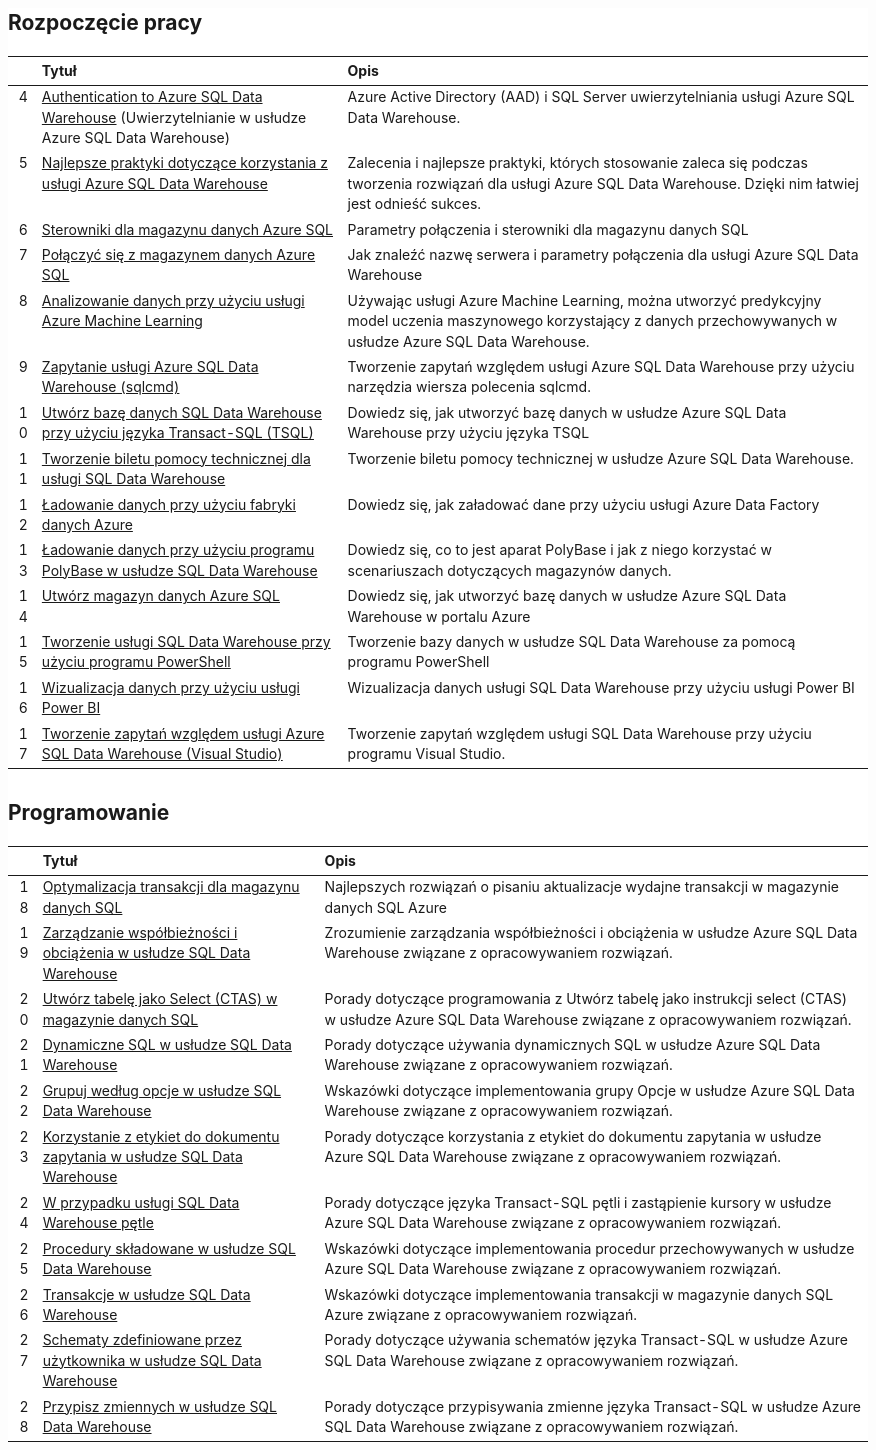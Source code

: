 ## <a name="get-started"></a>Rozpoczęcie pracy
| &nbsp; | Tytuł | Opis |
| ---:|:--- |:--- |
| 4 |[Authentication to Azure SQL Data Warehouse](sql-data-warehouse-authentication.md) (Uwierzytelnianie w usłudze Azure SQL Data Warehouse) |Azure Active Directory (AAD) i SQL Server uwierzytelniania usługi Azure SQL Data Warehouse. |
| 5 |[Najlepsze praktyki dotyczące korzystania z usługi Azure SQL Data Warehouse](sql-data-warehouse-best-practices.md) |Zalecenia i najlepsze praktyki, których stosowanie zaleca się podczas tworzenia rozwiązań dla usługi Azure SQL Data Warehouse. Dzięki nim łatwiej jest odnieść sukces. |
| 6 |[Sterowniki dla magazynu danych Azure SQL](sql-data-warehouse-connection-strings.md) |Parametry połączenia i sterowniki dla magazynu danych SQL |
| 7 |[Połączyć się z magazynem danych Azure SQL](sql-data-warehouse-connect-overview.md) |Jak znaleźć nazwę serwera i parametry połączenia dla usługi Azure SQL Data Warehouse |
| 8 |[Analizowanie danych przy użyciu usługi Azure Machine Learning](sql-data-warehouse-get-started-analyze-with-azure-machine-learning.md) |Używając usługi Azure Machine Learning, można utworzyć predykcyjny model uczenia maszynowego korzystający z danych przechowywanych w usłudze Azure SQL Data Warehouse. |
| 9 |[Zapytanie usługi Azure SQL Data Warehouse (sqlcmd)](sql-data-warehouse-get-started-connect-sqlcmd.md) |Tworzenie zapytań względem usługi Azure SQL Data Warehouse przy użyciu narzędzia wiersza polecenia sqlcmd. |
| 10 |[Utwórz bazę danych SQL Data Warehouse przy użyciu języka Transact-SQL (TSQL)](sql-data-warehouse-get-started-create-database-tsql.md) |Dowiedz się, jak utworzyć bazę danych w usłudze Azure SQL Data Warehouse przy użyciu języka TSQL |
| 11 |[Tworzenie biletu pomocy technicznej dla usługi SQL Data Warehouse](sql-data-warehouse-get-started-create-support-ticket.md) |Tworzenie biletu pomocy technicznej w usłudze Azure SQL Data Warehouse. |
| 12 |[Ładowanie danych przy użyciu fabryki danych Azure](sql-data-warehouse-get-started-load-with-azure-data-factory.md) |Dowiedz się, jak załadować dane przy użyciu usługi Azure Data Factory |
| 13 |[Ładowanie danych przy użyciu programu PolyBase w usłudze SQL Data Warehouse](sql-data-warehouse-get-started-load-with-polybase.md) |Dowiedz się, co to jest aparat PolyBase i jak z niego korzystać w scenariuszach dotyczących magazynów danych. |
| 14 |[Utwórz magazyn danych Azure SQL](sql-data-warehouse-get-started-provision.md) |Dowiedz się, jak utworzyć bazę danych w usłudze Azure SQL Data Warehouse w portalu Azure |
| 15 |[Tworzenie usługi SQL Data Warehouse przy użyciu programu PowerShell](sql-data-warehouse-get-started-provision-powershell.md) |Tworzenie bazy danych w usłudze SQL Data Warehouse za pomocą programu PowerShell |
| 16 |[Wizualizacja danych przy użyciu usługi Power BI](sql-data-warehouse-get-started-visualize-with-power-bi.md) |Wizualizacja danych usługi SQL Data Warehouse przy użyciu usługi Power BI |
| 17 |[Tworzenie zapytań względem usługi Azure SQL Data Warehouse (Visual Studio)](sql-data-warehouse-query-visual-studio.md) |Tworzenie zapytań względem usługi SQL Data Warehouse przy użyciu programu Visual Studio. |

## <a name="develop"></a>Programowanie
| &nbsp; | Tytuł | Opis |
| ---:|:--- |:--- |
| 18 |[Optymalizacja transakcji dla magazynu danych SQL](sql-data-warehouse-develop-best-practices-transactions.md) |Najlepszych rozwiązań o pisaniu aktualizacje wydajne transakcji w magazynie danych SQL Azure |
| 19 |[Zarządzanie współbieżności i obciążenia w usłudze SQL Data Warehouse](sql-data-warehouse-develop-concurrency.md) |Zrozumienie zarządzania współbieżności i obciążenia w usłudze Azure SQL Data Warehouse związane z opracowywaniem rozwiązań. |
| 20 |[Utwórz tabelę jako Select (CTAS) w magazynie danych SQL](sql-data-warehouse-develop-ctas.md) |Porady dotyczące programowania z Utwórz tabelę jako instrukcji select (CTAS) w usłudze Azure SQL Data Warehouse związane z opracowywaniem rozwiązań. |
| 21 |[Dynamiczne SQL w usłudze SQL Data Warehouse](sql-data-warehouse-develop-dynamic-sql.md) |Porady dotyczące używania dynamicznych SQL w usłudze Azure SQL Data Warehouse związane z opracowywaniem rozwiązań. |
| 22 |[Grupuj według opcje w usłudze SQL Data Warehouse](sql-data-warehouse-develop-group-by-options.md) |Wskazówki dotyczące implementowania grupy Opcje w usłudze Azure SQL Data Warehouse związane z opracowywaniem rozwiązań. |
| 23 |[Korzystanie z etykiet do dokumentu zapytania w usłudze SQL Data Warehouse](sql-data-warehouse-develop-label.md) |Porady dotyczące korzystania z etykiet do dokumentu zapytania w usłudze Azure SQL Data Warehouse związane z opracowywaniem rozwiązań. |
| 24 |[W przypadku usługi SQL Data Warehouse pętle](sql-data-warehouse-develop-loops.md) |Porady dotyczące języka Transact-SQL pętli i zastąpienie kursory w usłudze Azure SQL Data Warehouse związane z opracowywaniem rozwiązań. |
| 25 |[Procedury składowane w usłudze SQL Data Warehouse](sql-data-warehouse-develop-stored-procedures.md) |Wskazówki dotyczące implementowania procedur przechowywanych w usłudze Azure SQL Data Warehouse związane z opracowywaniem rozwiązań. |
| 26 |[Transakcje w usłudze SQL Data Warehouse](sql-data-warehouse-develop-transactions.md) |Wskazówki dotyczące implementowania transakcji w magazynie danych SQL Azure związane z opracowywaniem rozwiązań. |
| 27 |[Schematy zdefiniowane przez użytkownika w usłudze SQL Data Warehouse](sql-data-warehouse-develop-user-defined-schemas.md) |Porady dotyczące używania schematów języka Transact-SQL w usłudze Azure SQL Data Warehouse związane z opracowywaniem rozwiązań. |
| 28 |[Przypisz zmiennych w usłudze SQL Data Warehouse](sql-data-warehouse-develop-variable-assignment.md) |Porady dotyczące przypisywania zmienne języka Transact-SQL w usłudze Azure SQL Data Warehouse związane z opracowywaniem rozwiązań. |